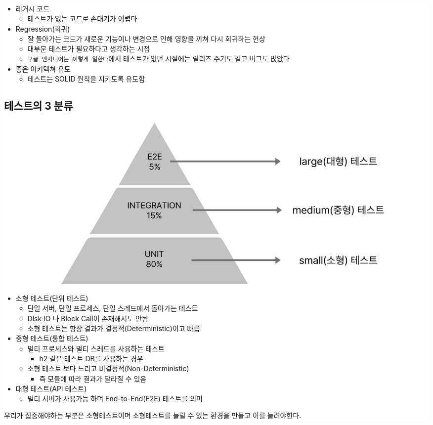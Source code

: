 - 레거시 코드
  - 테스트가 없는 코드로 손대기가 어렵다
- Regression(회귀)
  - 잘 돌아가는 코드가 새로운 기능이나 변경으로 인해 영향을 끼쳐 다시 회귀하는 현상
  - 대부분 테스트가 필요하다고 생각하는 시점
  - `구글 엔지니어는 이렇게 일한다`에서 테스트가 없던 시절에는 릴리즈 주기도 길고 버그도 많았다
- 좋은 아키텍쳐 유도
  - 테스트는 SOLID 원칙을 지키도록 유도함

## 테스트의 3 분류

<p align="center"><img src="./img/1.png" width="80%"></p>

- 소형 테스트(단위 테스트)
  - 단일 서버, 단일 프로세스, 단일 스레드에서 돌아가는 테스트
  - Disk IO 나 Block Call이 존재해서도 안됨
  - 소형 테스트는 항상 결과가 결정적(Deterministic)이고 빠름
- 중형 테스트(통합 테스트)
  - 멀티 프로세스와 멀티 스레드를 사용하는 테스트
    - h2 같은 테스트 DB를 사용하는 경우
  - 소형 테스트 보다 느리고 비결정적(Non-Deterministic)
    - 즉 모듈에 따라 결과가 달라질 수 있음
- 대형 테스트(API 테스트)
  - 멀티 서버가 사용가능 하며 End-to-End(E2E) 테스트를 의미

우리가 집중해야하는 부분은 소형테스트이며 소형테스트를 늘릴 수 있는 환경을 만들고 이를 늘려야한다.

